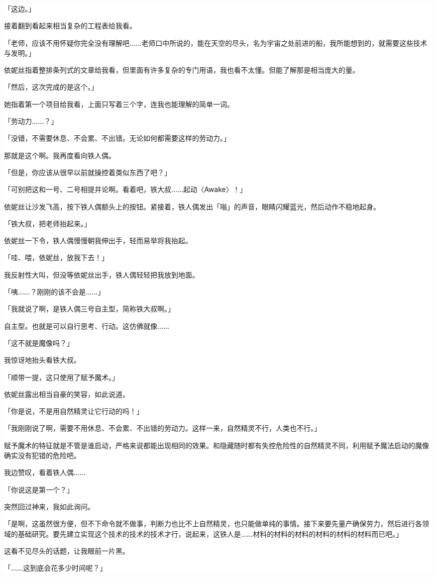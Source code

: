 「这边。」

接着翻到看起来相当复杂的工程表给我看。

「老师，应该不用怀疑你完全没有理解吧……老师口中所说的，能在天空的尽头，名为宇宙之处前进的船，我所能想到的，就需要这些技术与发明。」

依妮丝指着整排条列式的文章给我看，但里面有许多复杂的专门用语，我也看不太懂。但能了解那是相当庞大的量。

「然后，这次完成的是这个。」

她指着第一个项目给我看，上面只写着三个字，连我也能理解的简单一词。

「劳动力……？」

「没错，不需要休息、不会累、不出错。无论如何都需要这样的劳动力。」

那就是这个啊。我再度看向铁人偶。

「但是，你应该从很早以前就操控着类似东西了吧？」

「可别把这和一号、二号相提并论啊。看着吧，铁大叔……起动〈Awake〉！」

依妮丝让沙发飞高，按下铁人偶额头上的按钮。紧接着，铁人偶发出「嗡」的声音，眼睛闪耀蓝光，然后动作不稳地起身。

「铁大叔，把老师抬起来。」

依妮丝一下令，铁人偶慢慢朝我伸出手，轻而易举将我抬起。

「哇、喂，依妮丝，放我下去！」

我反射性大叫，但没等依妮丝出手，铁人偶轻轻把我放到地面。

「咦……？刚刚的该不会是……」

「我就说了啊，是铁人偶三号自主型，简称铁大叔啊。」

自主型。也就是可以自行思考、行动。这仿佛就像……

「这不就是魔像吗？」

我惊讶地抬头看铁大叔。

「顺带一提，这只使用了赋予魔术。」

依妮丝露出相当自豪的笑容，如此说道。

「你是说，不是用自然精灵让它行动的吗！」

「我刚刚说了啊，需要不用休息、不会累、不出错的劳动力。这样一来，自然精灵不行，人类也不行。」

赋予魔术的特征就是不管是谁启动，严格来说都能出现相同的效果。和隐藏随时都有失控危险性的自然精灵不同，利用赋予魔法启动的魔像确实没有犯错的危险吧。

我边赞叹，看着铁人偶……

「你说这是第一个？」

突然回过神来，我如此询问。

「是啊，这虽然很方便，但不下命令就不做事，判断力也比不上自然精灵，也只能做单纯的事情。接下来要先量产确保劳力，然后进行各领域的基础研究。要先建立实现这个技术的技术的技术才行，说起来，这铁人是……材料的材料的材料的材料的材料的材料而已吧。」

这看不见尽头的话题，让我眼前一片黑。

「……这到底会花多少时间呢？」
